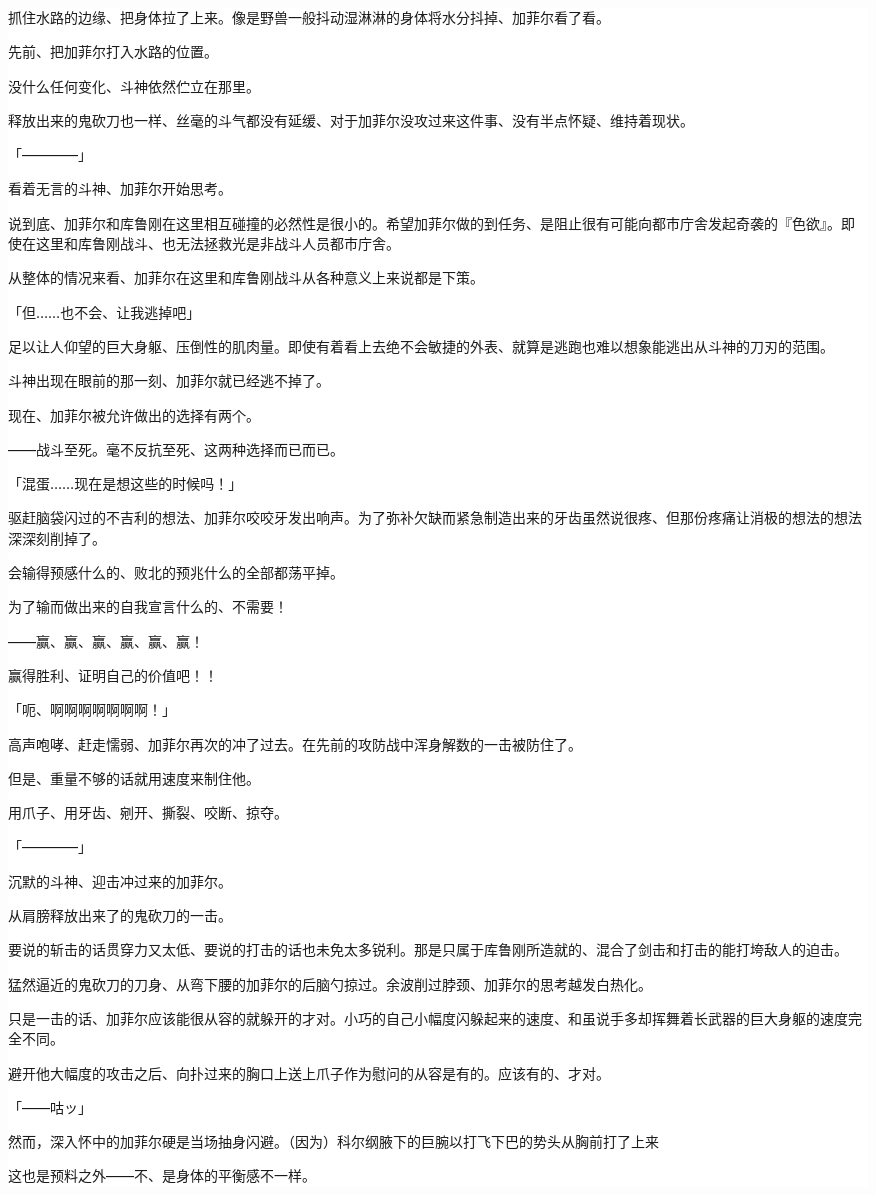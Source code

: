 抓住水路的边缘、把身体拉了上来。像是野兽一般抖动湿淋淋的身体将水分抖掉、加菲尔看了看。

先前、把加菲尔打入水路的位置。

没什么任何变化、斗神依然伫立在那里。

释放出来的鬼砍刀也一样、丝毫的斗气都没有延缓、对于加菲尔没攻过来这件事、没有半点怀疑、维持着现状。

「――――」

看着无言的斗神、加菲尔开始思考。

说到底、加菲尔和库鲁刚在这里相互碰撞的必然性是很小的。希望加菲尔做的到任务、是阻止很有可能向都市庁舎发起奇袭的『色欲』。即使在这里和库鲁刚战斗、也无法拯救光是非战斗人员都市庁舎。

从整体的情况来看、加菲尔在这里和库鲁刚战斗从各种意义上来说都是下策。

「但……也不会、让我逃掉吧」

足以让人仰望的巨大身躯、压倒性的肌肉量。即使有着看上去绝不会敏捷的外表、就算是逃跑也难以想象能逃出从斗神的刀刃的范围。

斗神出现在眼前的那一刻、加菲尔就已经逃不掉了。

现在、加菲尔被允许做出的选择有两个。

――战斗至死。毫不反抗至死、这两种选择而已而已。

「混蛋……现在是想这些的时候吗！」

驱赶脑袋闪过的不吉利的想法、加菲尔咬咬牙发出响声。为了弥补欠缺而紧急制造出来的牙齿虽然说很疼、但那份疼痛让消极的想法的想法深深刻削掉了。

会输得预感什么的、败北的预兆什么的全部都荡平掉。

为了输而做出来的自我宣言什么的、不需要！

――赢、赢、赢、赢、赢、赢！

赢得胜利、证明自己的价值吧！！

「呃、啊啊啊啊啊啊啊！」

高声咆哮、赶走懦弱、加菲尔再次的冲了过去。在先前的攻防战中浑身解数的一击被防住了。

但是、重量不够的话就用速度来制住他。

用爪子、用牙齿、剜开、撕裂、咬断、掠夺。

「――――」

沉默的斗神、迎击冲过来的加菲尔。

从肩膀释放出来了的鬼砍刀的一击。

要说的斩击的话贯穿力又太低、要说的打击的话也未免太多锐利。那是只属于库鲁刚所造就的、混合了剑击和打击的能打垮敌人的迫击。

猛然逼近的鬼砍刀的刀身、从弯下腰的加菲尔的后脑勺掠过。余波削过脖颈、加菲尔的思考越发白热化。

只是一击的话、加菲尔应该能很从容的就躲开的才对。小巧的自己小幅度闪躲起来的速度、和虽说手多却挥舞着长武器的巨大身躯的速度完全不同。

避开他大幅度的攻击之后、向扑过来的胸口上送上爪子作为慰问的从容是有的。应该有的、才对。

「――咕ッ」

然而，深入怀中的加菲尔硬是当场抽身闪避。（因为）科尔纲腋下的巨腕以打飞下巴的势头从胸前打了上来

这也是预料之外――不、是身体的平衡感不一样。
